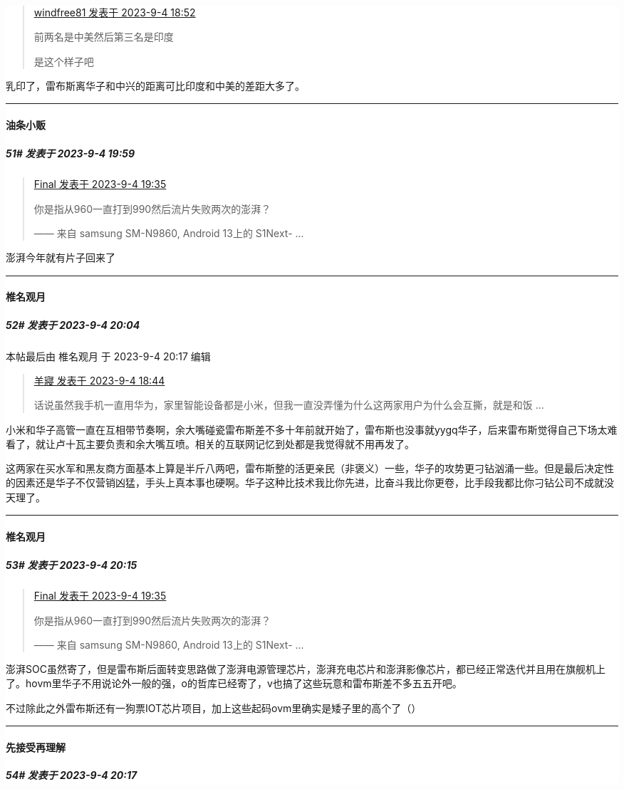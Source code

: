 <blockquote><a href="httphttps://bbs.saraba1st.com/2b/forum.php?mod=redirect&amp;goto=findpost&amp;pid=62291716&amp;ptid=2151357" target="_blank">windfree81 发表于 2023-9-4 18:52</a>

前两名是中美然后第三名是印度

是这个样子吧</blockquote>
乳印了，雷布斯离华子和中兴的距离可比印度和中美的差距大多了。

*****

####  油条小贩  
##### 51#       发表于 2023-9-4 19:59

<blockquote><a href="httphttps://bbs.saraba1st.com/2b/forum.php?mod=redirect&amp;goto=findpost&amp;pid=62292229&amp;ptid=2151357" target="_blank">Final 发表于 2023-9-4 19:35</a>

你是指从960一直打到990然后流片失败两次的澎湃？

—— 来自 samsung SM-N9860, Android 13上的 S1Next- ...</blockquote>
澎湃今年就有片子回来了

*****

####  椎名观月  
##### 52#       发表于 2023-9-4 20:04

 本帖最后由 椎名观月 于 2023-9-4 20:17 编辑 
<blockquote><a href="httphttps://bbs.saraba1st.com/2b/forum.php?mod=redirect&amp;goto=findpost&amp;pid=62291629&amp;ptid=2151357" target="_blank">羊寢 发表于 2023-9-4 18:44</a>

话说虽然我手机一直用华为，家里智能设备都是小米，但我一直没弄懂为什么这两家用户为什么会互撕，就是和饭 ...</blockquote>
小米和华子高管一直在互相带节奏啊，余大嘴碰瓷雷布斯差不多十年前就开始了，雷布斯也没事就yygq华子，后来雷布斯觉得自己下场太难看了，就让卢十瓦主要负责和余大嘴互喷。相关的互联网记忆到处都是我觉得就不用再发了。

这两家在买水军和黑友商方面基本上算是半斤八两吧，雷布斯整的活更亲民（非褒义）一些，华子的攻势更刁钻汹涌一些。但是最后决定性的因素还是华子不仅营销凶猛，手头上真本事也硬啊。华子这种比技术我比你先进，比奋斗我比你更卷，比手段我都比你刁钻公司不成就没天理了。

*****

####  椎名观月  
##### 53#       发表于 2023-9-4 20:15

<blockquote><a href="httphttps://bbs.saraba1st.com/2b/forum.php?mod=redirect&amp;goto=findpost&amp;pid=62292229&amp;ptid=2151357" target="_blank">Final 发表于 2023-9-4 19:35</a>

你是指从960一直打到990然后流片失败两次的澎湃？

—— 来自 samsung SM-N9860, Android 13上的 S1Next- ...</blockquote>
澎湃SOC虽然寄了，但是雷布斯后面转变思路做了澎湃电源管理芯片，澎湃充电芯片和澎湃影像芯片，都已经正常迭代并且用在旗舰机上了。hovm里华子不用说论外一般的强，o的哲库已经寄了，v也搞了这些玩意和雷布斯差不多五五开吧。

不过除此之外雷布斯还有一狗票IOT芯片项目，加上这些起码ovm里确实是矮子里的高个了（）

*****

####  先接受再理解  
##### 54#       发表于 2023-9-4 20:17
